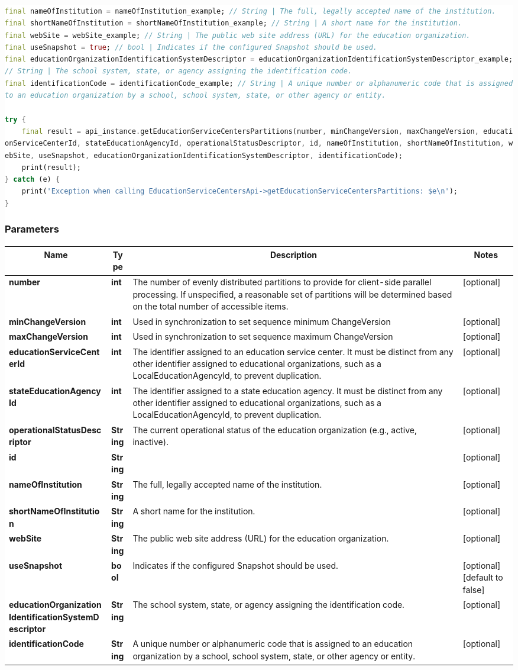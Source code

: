 ```dart
final nameOfInstitution = nameOfInstitution_example; // String | The full, legally accepted name of the institution.
final shortNameOfInstitution = shortNameOfInstitution_example; // String | A short name for the institution.
final webSite = webSite_example; // String | The public web site address (URL) for the education organization.
final useSnapshot = true; // bool | Indicates if the configured Snapshot should be used.
final educationOrganizationIdentificationSystemDescriptor = educationOrganizationIdentificationSystemDescriptor_example; // String | The school system, state, or agency assigning the identification code.
final identificationCode = identificationCode_example; // String | A unique number or alphanumeric code that is assigned to an education organization by a school, school system, state, or other agency or entity.

try {
    final result = api_instance.getEducationServiceCentersPartitions(number, minChangeVersion, maxChangeVersion, educationServiceCenterId, stateEducationAgencyId, operationalStatusDescriptor, id, nameOfInstitution, shortNameOfInstitution, webSite, useSnapshot, educationOrganizationIdentificationSystemDescriptor, identificationCode);
    print(result);
} catch (e) {
    print('Exception when calling EducationServiceCentersApi->getEducationServiceCentersPartitions: $e\n');
}
```

### Parameters

Name | Type | Description  | Notes
------------- | ------------- | ------------- | -------------
 **number** | **int**| The number of evenly distributed partitions to provide for client-side parallel processing. If unspecified, a reasonable set of partitions will be determined based on the total number of accessible items. | [optional] 
 **minChangeVersion** | **int**| Used in synchronization to set sequence minimum ChangeVersion | [optional] 
 **maxChangeVersion** | **int**| Used in synchronization to set sequence maximum ChangeVersion | [optional] 
 **educationServiceCenterId** | **int**| The identifier assigned to an education service center. It must be distinct from any other identifier assigned to educational organizations, such as a LocalEducationAgencyId, to prevent duplication. | [optional] 
 **stateEducationAgencyId** | **int**| The identifier assigned to a state education agency. It must be distinct from any other identifier assigned to educational organizations, such as a LocalEducationAgencyId, to prevent duplication. | [optional] 
 **operationalStatusDescriptor** | **String**| The current operational status of the education organization (e.g., active, inactive). | [optional] 
 **id** | **String**|  | [optional] 
 **nameOfInstitution** | **String**| The full, legally accepted name of the institution. | [optional] 
 **shortNameOfInstitution** | **String**| A short name for the institution. | [optional] 
 **webSite** | **String**| The public web site address (URL) for the education organization. | [optional] 
 **useSnapshot** | **bool**| Indicates if the configured Snapshot should be used. | [optional] [default to false]
 **educationOrganizationIdentificationSystemDescriptor** | **String**| The school system, state, or agency assigning the identification code. | [optional] 
 **identificationCode** | **String**| A unique number or alphanumeric code that is assigned to an education organization by a school, school system, state, or other agency or entity. | [optional] 
